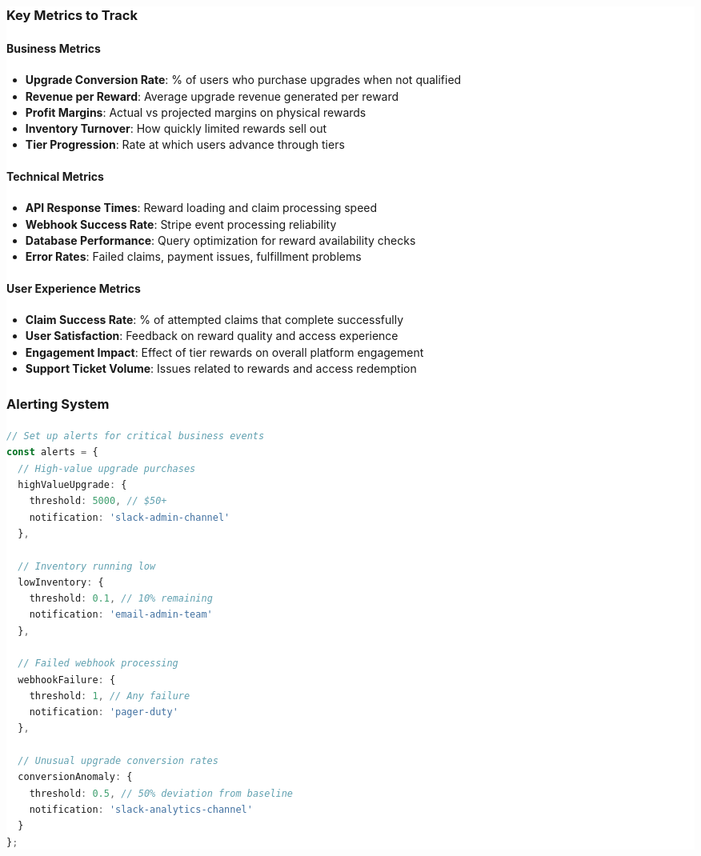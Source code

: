### Key Metrics to Track

#### Business Metrics
- **Upgrade Conversion Rate**: % of users who purchase upgrades when not qualified
- **Revenue per Reward**: Average upgrade revenue generated per reward
- **Profit Margins**: Actual vs projected margins on physical rewards
- **Inventory Turnover**: How quickly limited rewards sell out
- **Tier Progression**: Rate at which users advance through tiers

#### Technical Metrics  
- **API Response Times**: Reward loading and claim processing speed
- **Webhook Success Rate**: Stripe event processing reliability
- **Database Performance**: Query optimization for reward availability checks
- **Error Rates**: Failed claims, payment issues, fulfillment problems

#### User Experience Metrics
- **Claim Success Rate**: % of attempted claims that complete successfully
- **User Satisfaction**: Feedback on reward quality and access experience
- **Engagement Impact**: Effect of tier rewards on overall platform engagement
- **Support Ticket Volume**: Issues related to rewards and access redemption

### Alerting System

```typescript
// Set up alerts for critical business events
const alerts = {
  // High-value upgrade purchases
  highValueUpgrade: {
    threshold: 5000, // $50+
    notification: 'slack-admin-channel'
  },
  
  // Inventory running low
  lowInventory: {
    threshold: 0.1, // 10% remaining
    notification: 'email-admin-team'
  },
  
  // Failed webhook processing
  webhookFailure: {
    threshold: 1, // Any failure
    notification: 'pager-duty'
  },
  
  // Unusual upgrade conversion rates
  conversionAnomaly: {
    threshold: 0.5, // 50% deviation from baseline
    notification: 'slack-analytics-channel'
  }
};
```
